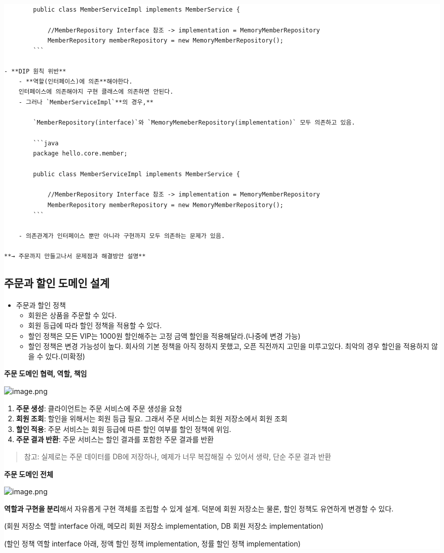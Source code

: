             public class MemberServiceImpl implements MemberService {
            
                //MemberRepository Interface 참조 -> implementation = MemoryMemberRepository
                MemberRepository memberRepository = new MemoryMemberRepository();
            ```
            
    - **DIP 원칙 위반**
        - **역할(인터페이스)에 의존**해야한다.
        인터페이스에 의존해야지 구현 클래스에 의존하면 안된다.
        - 그러나 `MemberServiceImpl`**의 경우,**
            
            `MemberRepository(interface)`와 `MemoryMemeberRepository(implementation)` 모두 의존하고 있음.
            
            ```java
            package hello.core.member;
            
            public class MemberServiceImpl implements MemberService {
            
                //MemberRepository Interface 참조 -> implementation = MemoryMemberRepository
                MemberRepository memberRepository = new MemoryMemberRepository();
            ```
            
        - 의존관계가 인터페이스 뿐만 아니라 구현까지 모두 의존하는 문제가 있음.
    
    **→ 주문까지 만들고나서 문제점과 해결방안 설명**
    

## 주문과 할인 도메인 설계

- 주문과 할인 정책
    - 회원은 상품을 주문할 수 있다.
    - 회원 등급에 따라 할인 정책을 적용할 수 있다.
    - 할인 정책은 모든 VIP는 1000원 할인해주는 고정 금액 할인을 적용해달라.(나중에 변경 가능)
    - 할인 정책은 변경 가능성이 높다. 회사의 기본 정책을 아직 정하지 못했고, 오픈 직전까지 고민을 미루고있다. 최악의 경우 할인을 적용하지 않을 수 있다.(미확정)

**주문 도메인 협력, 역할, 책임**

![image.png](https://prod-files-secure.s3.us-west-2.amazonaws.com/6b8d40ba-5287-42be-84df-56b1c96a2c05/1c2fd19f-7eae-4af3-92e7-a1b7c3f301bf/ec9cf562-fe86-4b42-8087-25dc10c53a24.png)

1. **주문 생성**: 클라이언트는 주문 서비스에 주문 생성을 요청
2. **회원 조회**: 할인을 위해서는 회원 등급 필요. 그래서 주문 서비스는 회원 저장소에서 회원 조회
3. **할인 적용**: 주문 서비스는 회원 등급에 따른 할인 여부를 할인 정책에 위임.
4. **주문 결과 반환**: 주문 서비스는 할인 결과를 포함한 주문 결과를 반환

> 참고: 실제로는 주문 데이터를 DB에 저장하나, 예제가 너무 복잡해질 수 있어서 생략, 단순 주문 결과 반환
> 

**주문 도메인 전체**

![image.png](https://prod-files-secure.s3.us-west-2.amazonaws.com/6b8d40ba-5287-42be-84df-56b1c96a2c05/6b3ac91f-90b5-451b-bb03-9b73d4d5b1b9/05aa6e2d-b86f-4786-8b97-9baa3ab563e8.png)

**역할과 구현을 분리**해서 자유롭게 구현 객체를 조립할 수 있게 설계.
덕분에 회원 저장소는 물론, 할인 정책도 유연하게 변경할 수 있다.

(회원 저장소 역할 interface 아래, 메모리 회원 저장소 implementation, DB 회원 저장소 implementation)

(할인 정책 역할 interface 아래, 정액 할인 정책 implementation, 정률 할인 정책 implementation)
